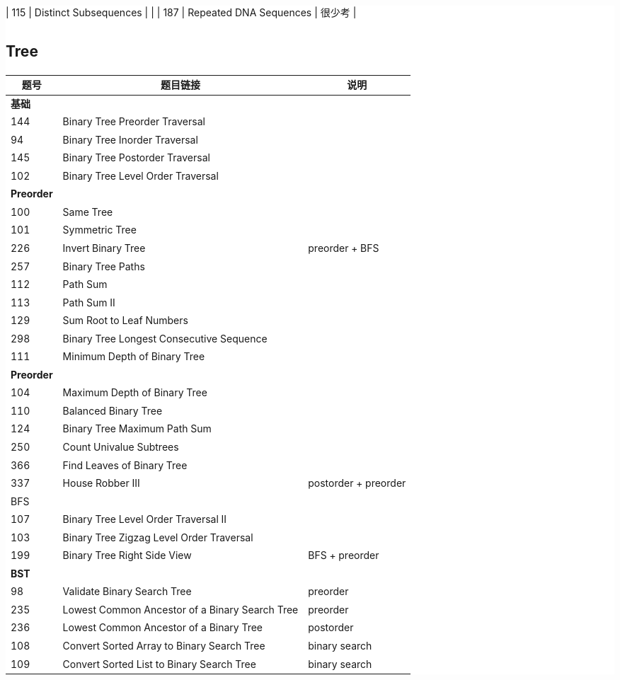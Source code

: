 | 115             | Distinct Subsequences                                  |                |
| 187             | Repeated DNA Sequences                                 | 很少考         |

## Tree

| 题号         | 题目链接                                                   | 说明                 |
| ------------ | ---------------------------------------------------------- | -------------------- |
| **基础**     |                                                            |                      |
| 144          | Binary Tree Preorder Traversal                             |                      |
| 94           | Binary Tree Inorder Traversal                              |                      |
| 145          | Binary Tree Postorder Traversal                            |                      |
| 102          | Binary Tree Level Order Traversal                          |                      |
| **Preorder** |                                                            |                      |
| 100          | Same Tree                                                  |                      |
| 101          | Symmetric Tree                                             |                      |
| 226          | Invert Binary Tree                                         | preorder + BFS       |
| 257          | Binary Tree Paths                                          |                      |
| 112          | Path Sum                                                   |                      |
| 113          | Path Sum II                                                |                      |
| 129          | Sum Root to Leaf Numbers                                   |                      |
| 298          | Binary Tree Longest Consecutive Sequence                   |                      |
| 111          | Minimum Depth of Binary Tree                               |                      |
| **Preorder** |                                                            |                      |
| 104          | Maximum Depth of Binary Tree                               |                      |
| 110          | Balanced Binary Tree                                       |                      |
| 124          | Binary Tree Maximum Path Sum                               |                      |
| 250          | Count Univalue Subtrees                                    |                      |
| 366          | Find Leaves of Binary Tree                                 |                      |
| 337          | House Robber III                                           | postorder + preorder |
| BFS          |                                                            |                      |
| 107          | Binary Tree Level Order Traversal II                       |                      |
| 103          | Binary Tree Zigzag Level Order Traversal                   |                      |
| 199          | Binary Tree Right Side View                                | BFS + preorder       |
| **BST**      |                                                            |                      |
| 98           | Validate Binary Search Tree                                | preorder             |
| 235          | Lowest Common Ancestor of a Binary Search Tree             | preorder             |
| 236          | Lowest Common Ancestor of a Binary Tree                    | postorder            |
| 108          | Convert Sorted Array to Binary Search Tree                 | binary search        |
| 109          | Convert Sorted List to Binary Search Tree                  | binary search        |